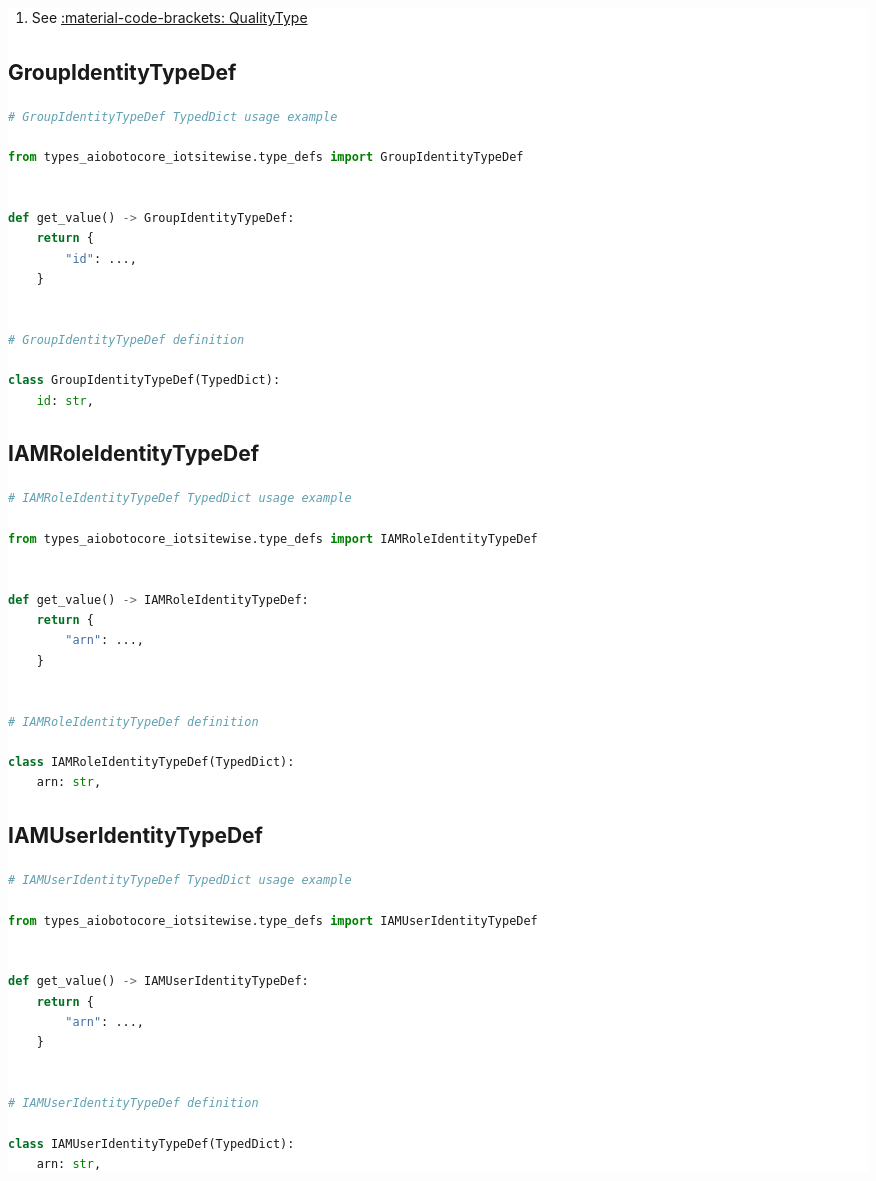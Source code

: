 1. See [:material-code-brackets: QualityType](./literals.md#qualitytype) 
## GroupIdentityTypeDef

```python
# GroupIdentityTypeDef TypedDict usage example

from types_aiobotocore_iotsitewise.type_defs import GroupIdentityTypeDef


def get_value() -> GroupIdentityTypeDef:
    return {
        "id": ...,
    }


# GroupIdentityTypeDef definition

class GroupIdentityTypeDef(TypedDict):
    id: str,
```

## IAMRoleIdentityTypeDef

```python
# IAMRoleIdentityTypeDef TypedDict usage example

from types_aiobotocore_iotsitewise.type_defs import IAMRoleIdentityTypeDef


def get_value() -> IAMRoleIdentityTypeDef:
    return {
        "arn": ...,
    }


# IAMRoleIdentityTypeDef definition

class IAMRoleIdentityTypeDef(TypedDict):
    arn: str,
```

## IAMUserIdentityTypeDef

```python
# IAMUserIdentityTypeDef TypedDict usage example

from types_aiobotocore_iotsitewise.type_defs import IAMUserIdentityTypeDef


def get_value() -> IAMUserIdentityTypeDef:
    return {
        "arn": ...,
    }


# IAMUserIdentityTypeDef definition

class IAMUserIdentityTypeDef(TypedDict):
    arn: str,
```
